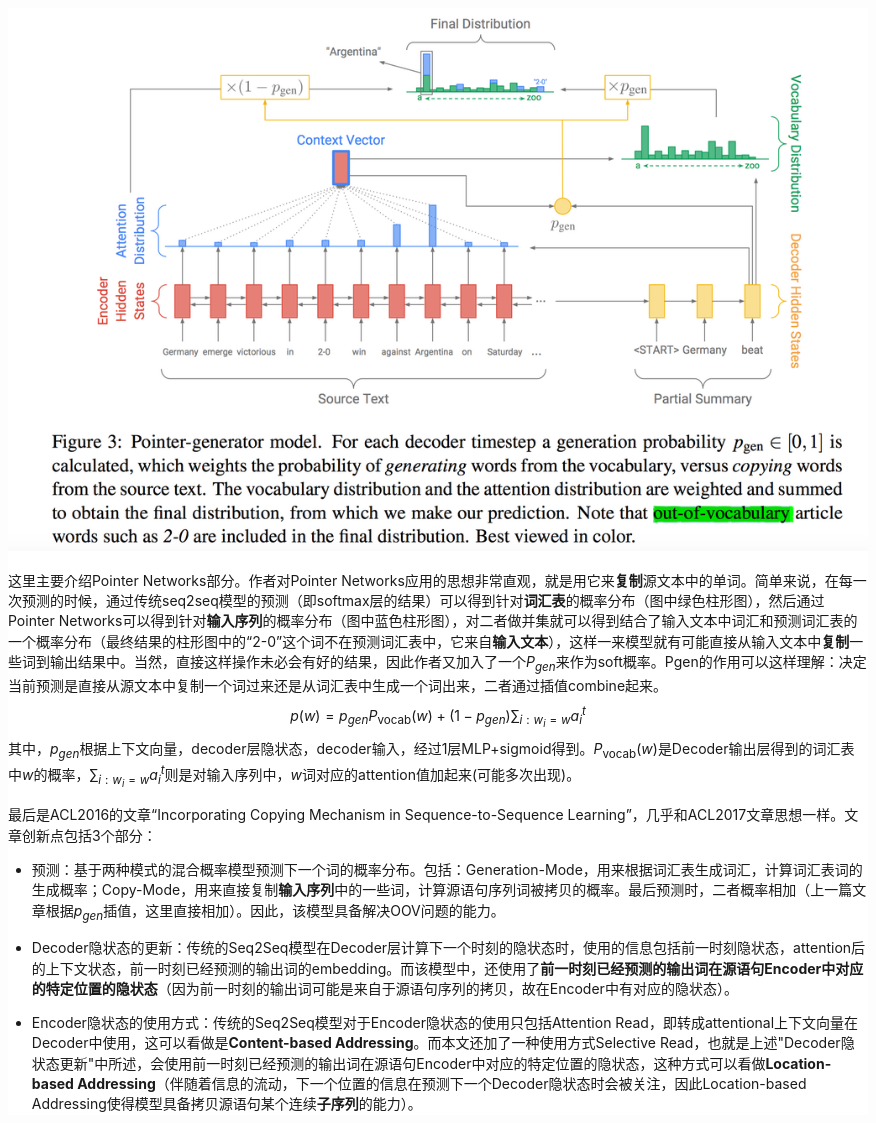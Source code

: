 ![ptr](/picture/machine-learning/ptr-attention.png)

这里主要介绍Pointer Networks部分。作者对Pointer Networks应用的思想非常直观，就是用它来**复制**源文本中的单词。简单来说，在每一次预测的时候，通过传统seq2seq模型的预测（即softmax层的结果）可以得到针对**词汇表**的概率分布（图中绿色柱形图），然后通过Pointer Networks可以得到针对**输入序列**的概率分布（图中蓝色柱形图），对二者做并集就可以得到结合了输入文本中词汇和预测词汇表的一个概率分布（最终结果的柱形图中的“2-0”这个词不在预测词汇表中，它来自**输入文本**），这样一来模型就有可能直接从输入文本中**复制**一些词到输出结果中。当然，直接这样操作未必会有好的结果，因此作者又加入了一个$P_{gen}$来作为soft概率。Pgen的作用可以这样理解：决定当前预测是直接从源文本中复制一个词过来还是从词汇表中生成一个词出来，二者通过插值combine起来。
$$
p(w)=p_{gen}P_{\text{vocab}}(w)+(1-p_{gen})\sum_{i:w_i=w} a_{i}^t
$$ 
其中，$p_{gen}$根据上下文向量，decoder层隐状态，decoder输入，经过1层MLP+sigmoid得到。$P_{\text{vocab}}(w)$是Decoder输出层得到的词汇表中$w$的概率，$\sum_{i:w_i=w} a_{i}^t$则是对输入序列中，$w$词对应的attention值加起来(可能多次出现)。

最后是ACL2016的文章“Incorporating Copying Mechanism in Sequence-to-Sequence Learning”，几乎和ACL2017文章思想一样。文章创新点包括3个部分：

- 预测：基于两种模式的混合概率模型预测下一个词的概率分布。包括：Generation-Mode，用来根据词汇表生成词汇，计算词汇表词的生成概率；Copy-Mode，用来直接复制**输入序列**中的一些词，计算源语句序列词被拷贝的概率。最后预测时，二者概率相加（上一篇文章根据$p_{gen}$插值，这里直接相加）。因此，该模型具备解决OOV问题的能力。

- Decoder隐状态的更新：传统的Seq2Seq模型在Decoder层计算下一个时刻的隐状态时，使用的信息包括前一时刻隐状态，attention后的上下文状态，前一时刻已经预测的输出词的embedding。而该模型中，还使用了**前一时刻已经预测的输出词在源语句Encoder中对应的特定位置的隐状态**（因为前一时刻的输出词可能是来自于源语句序列的拷贝，故在Encoder中有对应的隐状态）。

- Encoder隐状态的使用方式：传统的Seq2Seq模型对于Encoder隐状态的使用只包括Attention Read，即转成attentional上下文向量在Decoder中使用，这可以看做是**Content-based Addressing**。而本文还加了一种使用方式Selective Read，也就是上述"Decoder隐状态更新"中所述，会使用前一时刻已经预测的输出词在源语句Encoder中对应的特定位置的隐状态，这种方式可以看做**Location-based Addressing**（伴随着信息的流动，下一个位置的信息在预测下一个Decoder隐状态时会被关注，因此Location-based Addressing使得模型具备拷贝源语句某个连续**子序列**的能力）。
